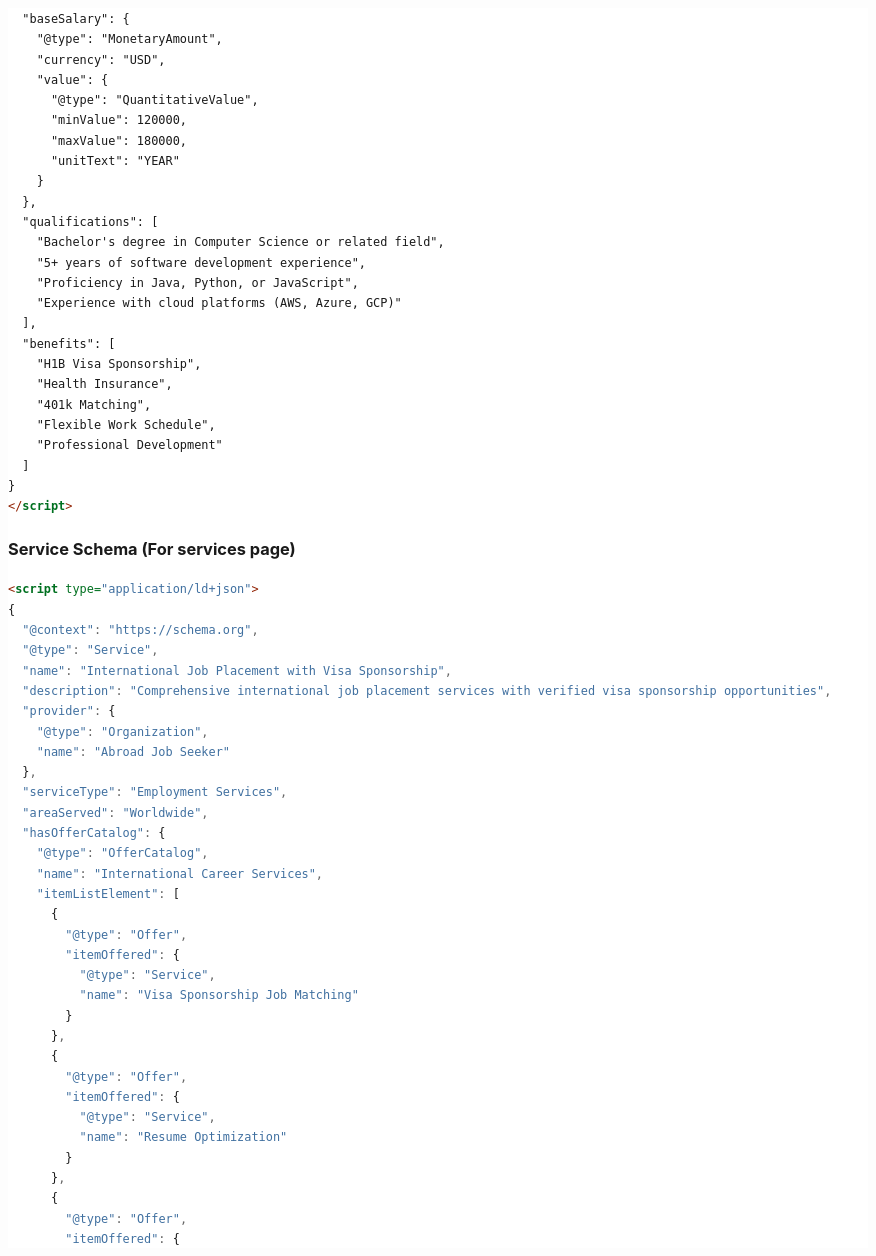 ```html
  "baseSalary": {
    "@type": "MonetaryAmount",
    "currency": "USD",
    "value": {
      "@type": "QuantitativeValue",
      "minValue": 120000,
      "maxValue": 180000,
      "unitText": "YEAR"
    }
  },
  "qualifications": [
    "Bachelor's degree in Computer Science or related field",
    "5+ years of software development experience",
    "Proficiency in Java, Python, or JavaScript",
    "Experience with cloud platforms (AWS, Azure, GCP)"
  ],
  "benefits": [
    "H1B Visa Sponsorship",
    "Health Insurance",
    "401k Matching",
    "Flexible Work Schedule",
    "Professional Development"
  ]
}
</script>
```

### Service Schema (For services page)
```html
<script type="application/ld+json">
{
  "@context": "https://schema.org",
  "@type": "Service",
  "name": "International Job Placement with Visa Sponsorship",
  "description": "Comprehensive international job placement services with verified visa sponsorship opportunities",
  "provider": {
    "@type": "Organization",
    "name": "Abroad Job Seeker"
  },
  "serviceType": "Employment Services",
  "areaServed": "Worldwide",
  "hasOfferCatalog": {
    "@type": "OfferCatalog",
    "name": "International Career Services",
    "itemListElement": [
      {
        "@type": "Offer",
        "itemOffered": {
          "@type": "Service",
          "name": "Visa Sponsorship Job Matching"
        }
      },
      {
        "@type": "Offer", 
        "itemOffered": {
          "@type": "Service",
          "name": "Resume Optimization"
        }
      },
      {
        "@type": "Offer",
        "itemOffered": {
```